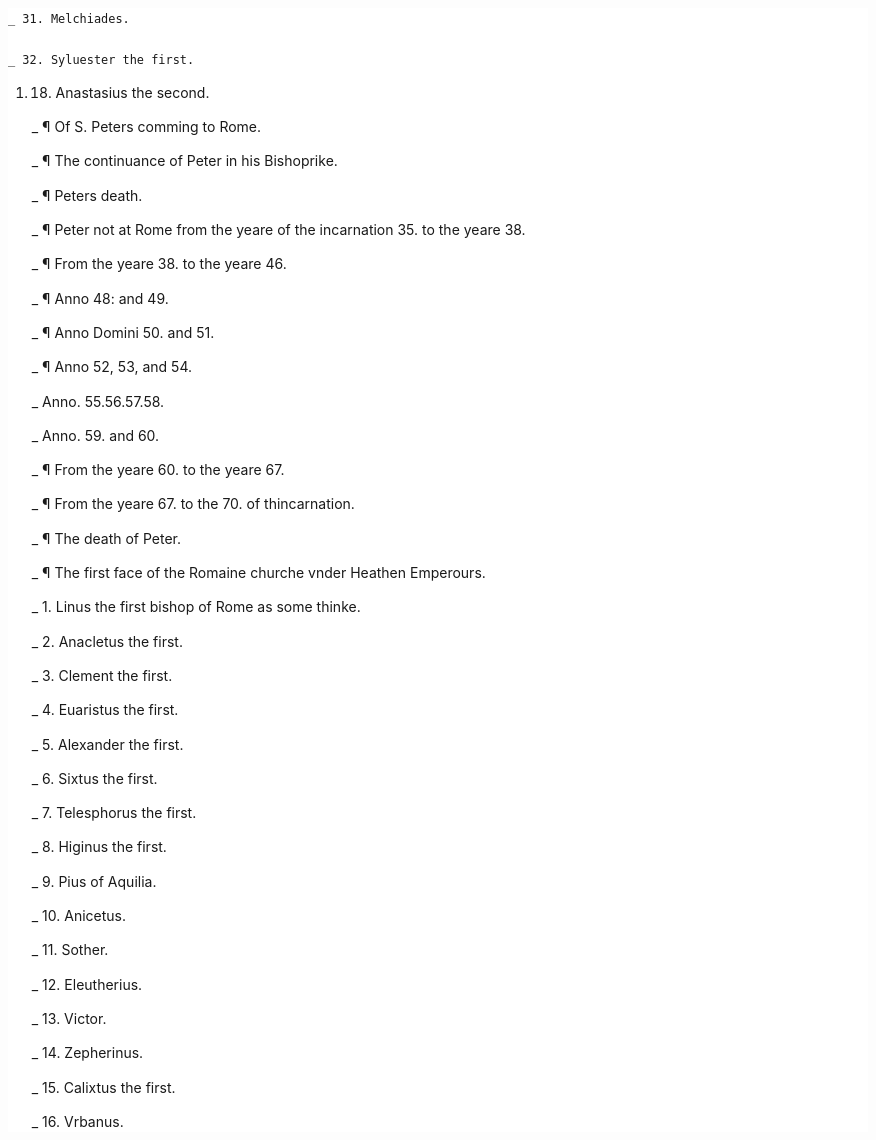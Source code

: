     _ 31. Melchiades.

    _ 32. Syluester the first.

1. 18. Anastasius the second.

    _ ¶ Of S. Peters comming to Rome.

    _ ¶ The continuance of Peter in his Bishoprike.

    _ ¶ Peters death.

    _ ¶ Peter not at Rome from the yeare of the incarnation 35. to the yeare 38.

    _ ¶ From the yeare 38. to the yeare 46.

    _ ¶ Anno 48: and 49.

    _ ¶ Anno Domini 50. and 51.

    _ ¶ Anno 52, 53, and 54.

    _ Anno. 55.56.57.58.

    _ Anno. 59. and 60.

    _ ¶ From the yeare 60. to the yeare 67.

    _ ¶ From the yeare 67. to the 70. of thincarnation.

    _ ¶ The death of Peter.

    _ ¶ The first face of the Romaine churche vnder Heathen Emperours.

    _ 1. Linus the first bishop of Rome as some thinke.

    _ 2. Anacletus the first.

    _ 3. Clement the first.

    _ 4. Euaristus the first.

    _ 5. Alexander the first.

    _ 6. Sixtus the first.

    _ 7. Telesphorus the first.

    _ 8. Higinus the first.

    _ 9. Pius of Aquilia.

    _ 10. Anicetus.

    _ 11. Sother.

    _ 12. Eleutherius.

    _ 13. Victor.

    _ 14. Zepherinus.

    _ 15. Calixtus the first.

    _ 16. Vrbanus.
